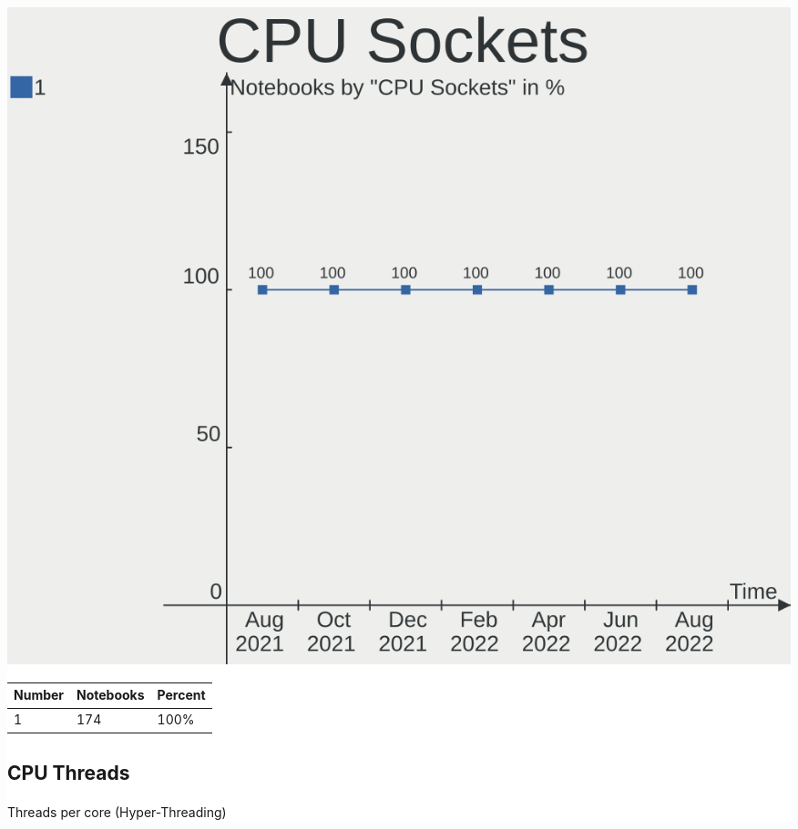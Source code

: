 ![CPU Sockets](./images/line_chart/cpu_sockets.svg)

| Number | Notebooks | Percent |
|--------|-----------|---------|
| 1      | 174       | 100%    |

CPU Threads
-----------

Threads per core (Hyper-Threading)
